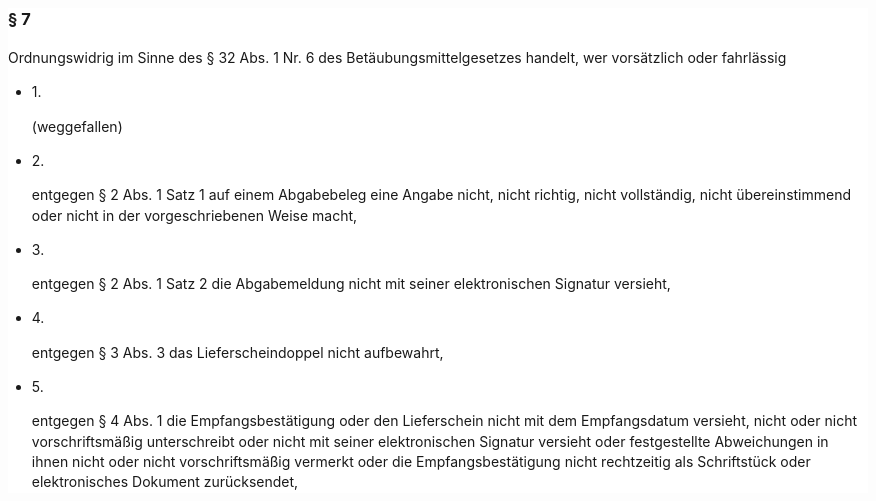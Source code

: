 </div>

</div>

<span id="BJNR014250981BJNE000803116.html"></span>

### § 7  

<div>

<div class="jnhtml">

<div>

<div class="jurAbsatz">

Ordnungswidrig im Sinne des § 32 Abs. 1 Nr. 6 des
Betäubungsmittelgesetzes handelt, wer vorsätzlich oder fahrlässig

  - 1\.
    
    <div style="">
    
    (weggefallen)
    
    </div>

  - 2\.
    
    <div style="">
    
    entgegen § 2 Abs. 1 Satz 1 auf einem Abgabebeleg eine Angabe nicht,
    nicht richtig, nicht vollständig, nicht übereinstimmend oder nicht
    in der vorgeschriebenen Weise macht,
    
    </div>

  - 3\.
    
    <div style="">
    
    entgegen § 2 Abs. 1 Satz 2 die Abgabemeldung nicht mit seiner
    elektronischen Signatur versieht,
    
    </div>

  - 4\.
    
    <div style="">
    
    entgegen § 3 Abs. 3 das Lieferscheindoppel nicht aufbewahrt,
    
    </div>

  - 5\.
    
    <div style="">
    
    entgegen § 4 Abs. 1 die Empfangsbestätigung oder den Lieferschein
    nicht mit dem Empfangsdatum versieht, nicht oder nicht
    vorschriftsmäßig unterschreibt oder nicht mit seiner
    elektronischen Signatur versieht oder festgestellte Abweichungen in
    ihnen nicht oder nicht vorschriftsmäßig vermerkt oder die
    Empfangsbestätigung nicht rechtzeitig als Schriftstück oder
    elektronisches Dokument zurücksendet,
    